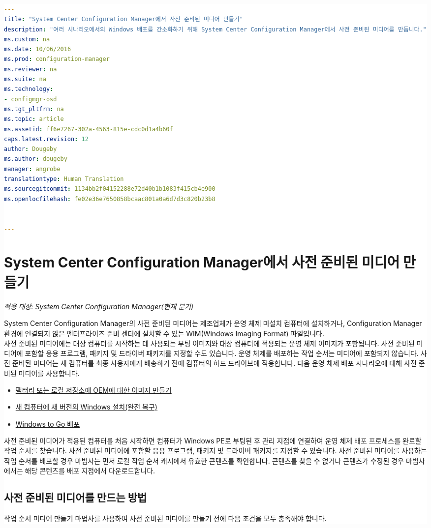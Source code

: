 ```yaml
---
title: "System Center Configuration Manager에서 사전 준비된 미디어 만들기"
description: "여러 시나리오에서의 Windows 배포를 간소화하기 위해 System Center Configuration Manager에서 사전 준비된 미디어를 만듭니다."
ms.custom: na
ms.date: 10/06/2016
ms.prod: configuration-manager
ms.reviewer: na
ms.suite: na
ms.technology:
- configmgr-osd
ms.tgt_pltfrm: na
ms.topic: article
ms.assetid: ff6e7267-302a-4563-815e-cdc0d1a4b60f
caps.latest.revision: 12
author: Dougeby
ms.author: dougeby
manager: angrobe
translationtype: Human Translation
ms.sourcegitcommit: 1134bb2f04152288e72d40b1b1083f415cb4e900
ms.openlocfilehash: fe02e36e7650858bcaac801a0a6d7d3c820b23b8


---
```

# <a name="create-prestaged-media-with-system-center-configuration-manager"></a>System Center Configuration Manager에서 사전 준비된 미디어 만들기

*적용 대상: System Center Configuration Manager(현재 분기)*

System Center Configuration Manager의 사전 준비된 미디어는 제조업체가 운영 체제 미설치 컴퓨터에 설치하거나, Configuration Manager 환경에 연결되지 않은 엔터프라이즈 준비 센터에 설치할 수 있는 WIM(Windows Imaging Format) 파일입니다.  
사전 준비된 미디어에는 대상 컴퓨터를 시작하는 데 사용되는 부팅 이미지와 대상 컴퓨터에 적용되는 운영 체제 이미지가 포함됩니다. 사전 준비된 미디어에 포함할 응용 프로그램, 패키지 및 드라이버 패키지를 지정할 수도 있습니다. 운영 체제를 배포하는 작업 순서는 미디어에 포함되지 않습니다. 사전 준비된 미디어는 새 컴퓨터를 최종 사용자에게 배송하기 전에 컴퓨터의 하드 드라이브에 적용합니다. 다음 운영 체제 배포 시나리오에 대해 사전 준비된 미디어를 사용합니다.  

-   [팩터리 또는 로컬 저장소에 OEM에 대한 이미지 만들기](../../osd/deploy-use/create-an-image-for-an-oem-in-factory-or-a-local-depot.md)  

-   [새 컴퓨터에 새 버전의 Windows 설치(완전 복구)](install-new-windows-version-new-computer-bare-metal.md)  

-   [Windows to Go 배포](deploy-windows-to-go.md)  

 사전 준비된 미디어가 적용된 컴퓨터를 처음 시작하면 컴퓨터가 Windows PE로 부팅된 후 관리 지점에 연결하여 운영 체제 배포 프로세스를 완료할 작업 순서를 찾습니다. 사전 준비된 미디어에 포함할 응용 프로그램, 패키지 및 드라이버 패키지를 지정할 수 있습니다. 사전 준비된 미디어를 사용하는 작업 순서를 배포할 경우 마법사는 먼저 로컬 작업 순서 캐시에서 유효한 콘텐츠를 확인합니다. 콘텐츠를 찾을 수 없거나 콘텐츠가 수정된 경우 마법사에서는 해당 콘텐츠를 배포 지점에서 다운로드합니다.  

##  <a name="a-namebkmkcreateprestagedmediaa-how-to-create-prestaged-media"></a><a name="BKMK_CreatePrestagedMedia"></a> 사전 준비된 미디어를 만드는 방법  
 작업 순서 미디어 만들기 마법사를 사용하여 사전 준비된 미디어를 만들기 전에 다음 조건을 모두 충족해야 합니다.  
